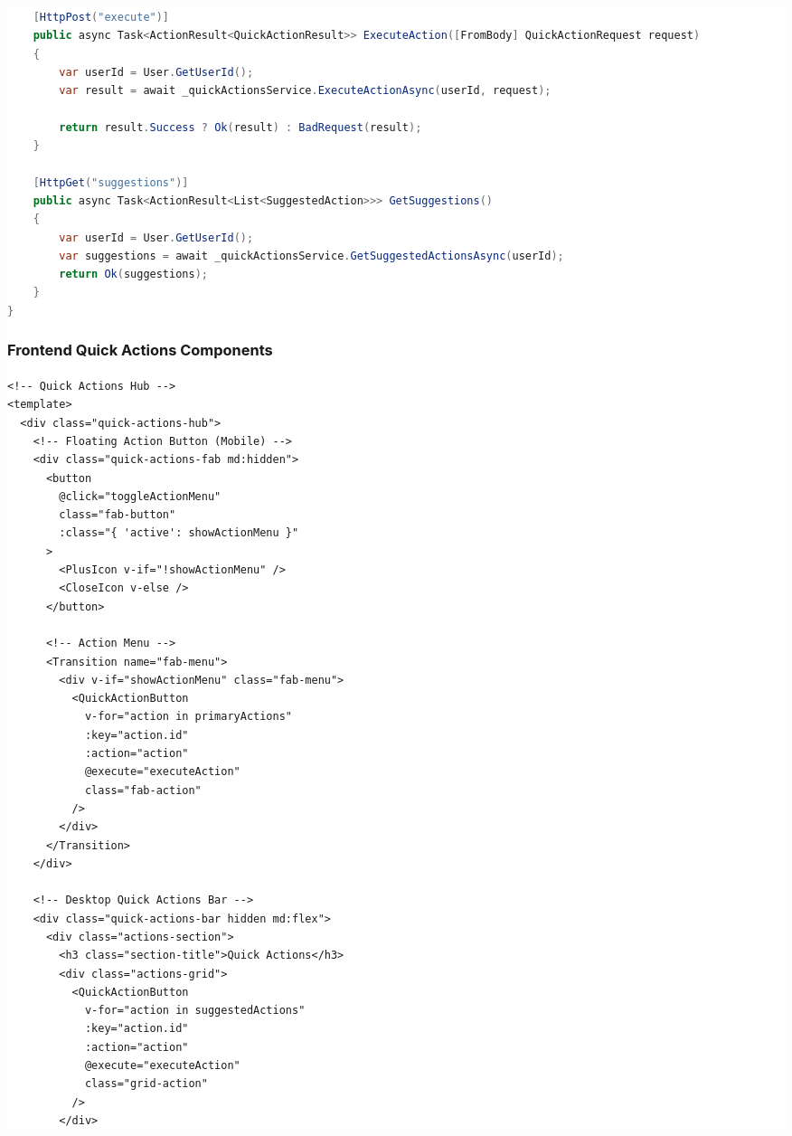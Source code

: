 ```csharp
    [HttpPost("execute")]
    public async Task<ActionResult<QuickActionResult>> ExecuteAction([FromBody] QuickActionRequest request)
    {
        var userId = User.GetUserId();
        var result = await _quickActionsService.ExecuteActionAsync(userId, request);
        
        return result.Success ? Ok(result) : BadRequest(result);
    }
    
    [HttpGet("suggestions")]
    public async Task<ActionResult<List<SuggestedAction>>> GetSuggestions()
    {
        var userId = User.GetUserId();
        var suggestions = await _quickActionsService.GetSuggestedActionsAsync(userId);
        return Ok(suggestions);
    }
}
```

### Frontend Quick Actions Components
```vue
<!-- Quick Actions Hub -->
<template>
  <div class="quick-actions-hub">
    <!-- Floating Action Button (Mobile) -->
    <div class="quick-actions-fab md:hidden">
      <button 
        @click="toggleActionMenu"
        class="fab-button"
        :class="{ 'active': showActionMenu }"
      >
        <PlusIcon v-if="!showActionMenu" />
        <CloseIcon v-else />
      </button>
      
      <!-- Action Menu -->
      <Transition name="fab-menu">
        <div v-if="showActionMenu" class="fab-menu">
          <QuickActionButton
            v-for="action in primaryActions"
            :key="action.id"
            :action="action"
            @execute="executeAction"
            class="fab-action"
          />
        </div>
      </Transition>
    </div>
    
    <!-- Desktop Quick Actions Bar -->
    <div class="quick-actions-bar hidden md:flex">
      <div class="actions-section">
        <h3 class="section-title">Quick Actions</h3>
        <div class="actions-grid">
          <QuickActionButton
            v-for="action in suggestedActions"
            :key="action.id"
            :action="action"
            @execute="executeAction"
            class="grid-action"
          />
        </div>
```